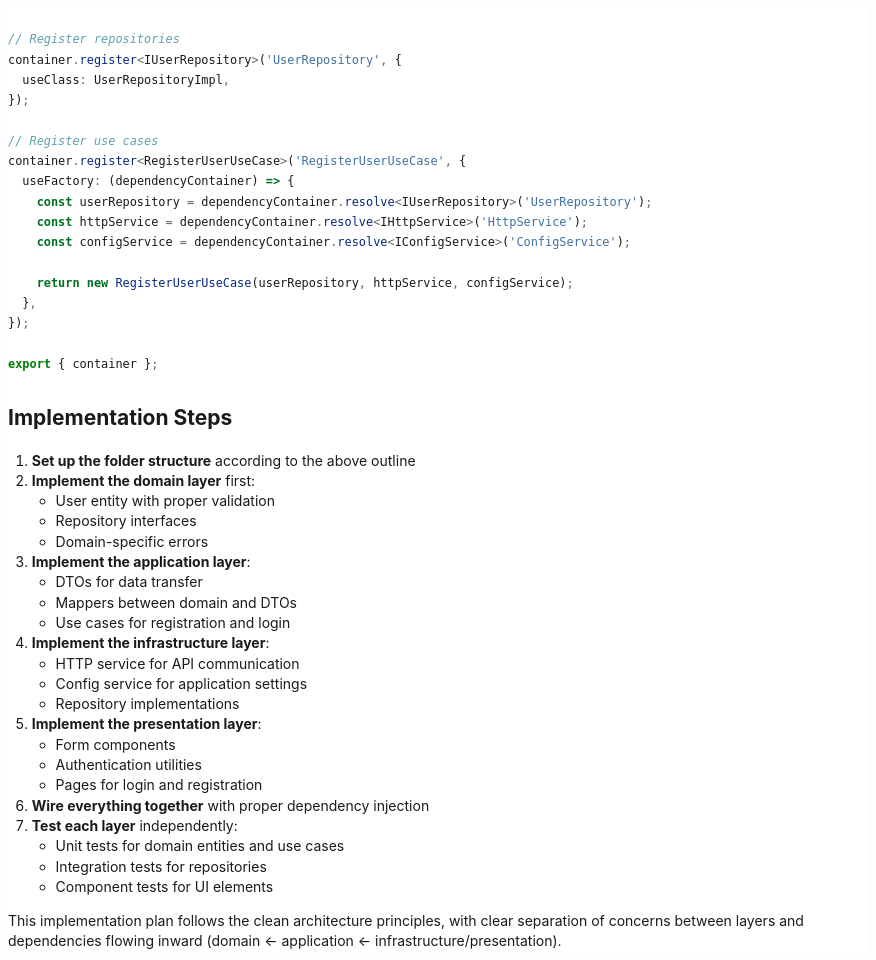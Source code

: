 ```typescript

// Register repositories
container.register<IUserRepository>('UserRepository', {
  useClass: UserRepositoryImpl,
});

// Register use cases
container.register<RegisterUserUseCase>('RegisterUserUseCase', {
  useFactory: (dependencyContainer) => {
    const userRepository = dependencyContainer.resolve<IUserRepository>('UserRepository');
    const httpService = dependencyContainer.resolve<IHttpService>('HttpService');
    const configService = dependencyContainer.resolve<IConfigService>('ConfigService');

    return new RegisterUserUseCase(userRepository, httpService, configService);
  },
});

export { container };
```

## Implementation Steps

1. **Set up the folder structure** according to the above outline
2. **Implement the domain layer** first:
   - User entity with proper validation
   - Repository interfaces
   - Domain-specific errors
3. **Implement the application layer**:
   - DTOs for data transfer
   - Mappers between domain and DTOs
   - Use cases for registration and login
4. **Implement the infrastructure layer**:
   - HTTP service for API communication
   - Config service for application settings
   - Repository implementations
5. **Implement the presentation layer**:
   - Form components
   - Authentication utilities
   - Pages for login and registration
6. **Wire everything together** with proper dependency injection
7. **Test each layer** independently:
   - Unit tests for domain entities and use cases
   - Integration tests for repositories
   - Component tests for UI elements

This implementation plan follows the clean architecture principles, with clear separation of concerns between layers and dependencies flowing inward (domain ← application ← infrastructure/presentation).
